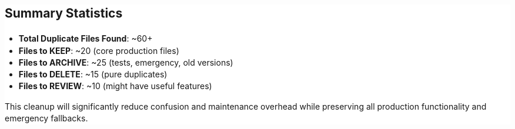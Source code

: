 
## Summary Statistics
- **Total Duplicate Files Found**: ~60+
- **Files to KEEP**: ~20 (core production files)
- **Files to ARCHIVE**: ~25 (tests, emergency, old versions)
- **Files to DELETE**: ~15 (pure duplicates)
- **Files to REVIEW**: ~10 (might have useful features)

This cleanup will significantly reduce confusion and maintenance overhead while preserving all production functionality and emergency fallbacks.